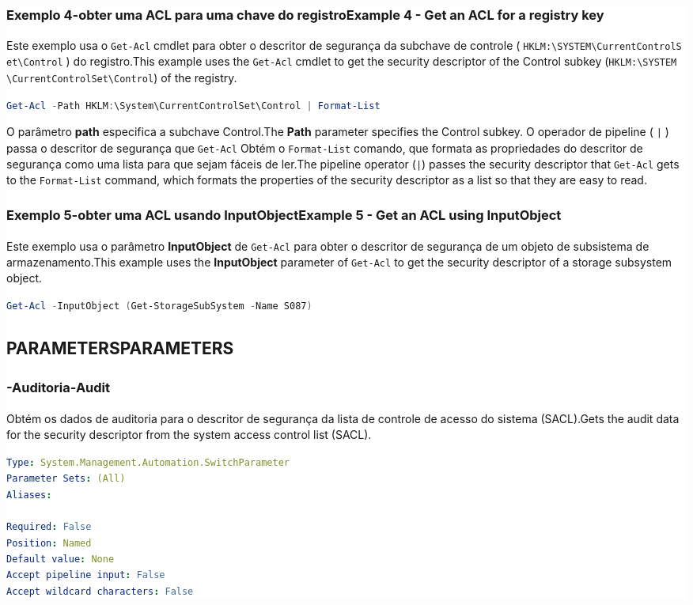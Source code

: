 ### <span data-ttu-id="d5c6b-130">Exemplo 4-obter uma ACL para uma chave do registro</span><span class="sxs-lookup"><span data-stu-id="d5c6b-130">Example 4 - Get an ACL for a registry key</span></span>

<span data-ttu-id="d5c6b-131">Este exemplo usa o `Get-Acl` cmdlet para obter o descritor de segurança da subchave de controle ( `HKLM:\SYSTEM\CurrentControlSet\Control` ) do registro.</span><span class="sxs-lookup"><span data-stu-id="d5c6b-131">This example uses the `Get-Acl` cmdlet to get the security descriptor of the Control subkey (`HKLM:\SYSTEM\CurrentControlSet\Control`) of the registry.</span></span>

```powershell
Get-Acl -Path HKLM:\System\CurrentControlSet\Control | Format-List
```

<span data-ttu-id="d5c6b-132">O parâmetro **path** especifica a subchave Control.</span><span class="sxs-lookup"><span data-stu-id="d5c6b-132">The **Path** parameter specifies the Control subkey.</span></span> <span data-ttu-id="d5c6b-133">O operador de pipeline ( `|` ) passa o descritor de segurança que `Get-Acl` Obtém o `Format-List` comando, que formata as propriedades do descritor de segurança como uma lista para que sejam fáceis de ler.</span><span class="sxs-lookup"><span data-stu-id="d5c6b-133">The pipeline operator (`|`) passes the security descriptor that `Get-Acl` gets to the `Format-List` command, which formats the properties of the security descriptor as a list so that they are easy to read.</span></span>

### <span data-ttu-id="d5c6b-134">Exemplo 5-obter uma ACL usando **InputObject**</span><span class="sxs-lookup"><span data-stu-id="d5c6b-134">Example 5 - Get an ACL using **InputObject**</span></span>

<span data-ttu-id="d5c6b-135">Este exemplo usa o parâmetro **InputObject** de `Get-Acl` para obter o descritor de segurança de um objeto de subsistema de armazenamento.</span><span class="sxs-lookup"><span data-stu-id="d5c6b-135">This example uses the **InputObject** parameter of `Get-Acl` to get the security descriptor of a storage subsystem object.</span></span>

```powershell
Get-Acl -InputObject (Get-StorageSubSystem -Name S087)
```

## <span data-ttu-id="d5c6b-136">PARAMETERS</span><span class="sxs-lookup"><span data-stu-id="d5c6b-136">PARAMETERS</span></span>

### <span data-ttu-id="d5c6b-137">-Auditoria</span><span class="sxs-lookup"><span data-stu-id="d5c6b-137">-Audit</span></span>

<span data-ttu-id="d5c6b-138">Obtém os dados de auditoria para o descritor de segurança da lista de controle de acesso do sistema (SACL).</span><span class="sxs-lookup"><span data-stu-id="d5c6b-138">Gets the audit data for the security descriptor from the system access control list (SACL).</span></span>

```yaml
Type: System.Management.Automation.SwitchParameter
Parameter Sets: (All)
Aliases:

Required: False
Position: Named
Default value: None
Accept pipeline input: False
Accept wildcard characters: False
```
